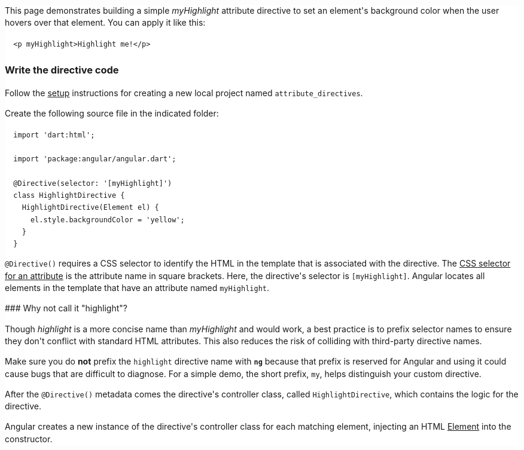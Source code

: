 This page demonstrates building a simple _myHighlight_ attribute
directive to set an element's background color
when the user hovers over that element. You can apply it like this:

<?code-excerpt "lib/app_component_1.html (applied)"?>
```
  <p myHighlight>Highlight me!</p>
```

### Write the directive code

Follow the [setup](setup) instructions for creating a new local project
named `attribute_directives`.

Create the following source file in the indicated folder:

<?code-excerpt "lib/src/highlight_directive_1.dart" title?>
```
  import 'dart:html';

  import 'package:angular/angular.dart';

  @Directive(selector: '[myHighlight]')
  class HighlightDirective {
    HighlightDirective(Element el) {
      el.style.backgroundColor = 'yellow';
    }
  }
```

`@Directive()` requires a CSS selector to identify
the HTML in the template that is associated with the directive.
The [CSS selector for an attribute](https://developer.mozilla.org/en-US/docs/Web/CSS/Attribute_selectors)
is the attribute name in square brackets.
Here, the directive's selector is `[myHighlight]`.
Angular locates all elements in the template that have an attribute named `myHighlight`.

<div class="l-sub-section" markdown="1">
### Why not call it "highlight"?

  Though *highlight* is a more concise name than *myHighlight* and would work,
  a best practice is to prefix selector names to ensure
  they don't conflict with standard HTML attributes.
  This also reduces the risk of colliding with third-party directive names.

  Make sure you do **not** prefix the `highlight` directive name with **`ng`** because
  that prefix is reserved for Angular and using it could cause bugs that are difficult to diagnose.
  For a simple demo, the short prefix, `my`, helps distinguish your custom directive.
</div>

After the `@Directive()` metadata comes the directive's controller class,
called `HighlightDirective`, which contains the logic for the directive.

Angular creates a new instance of the directive's controller class for
each matching element, injecting an HTML [Element]({{site.dart_api}}/{{site.data.pkg-vers.SDK.channel}}/dart-html/Element-class.html)
into the constructor.


[@Directive()]: /api/angular/angular/Directive-class